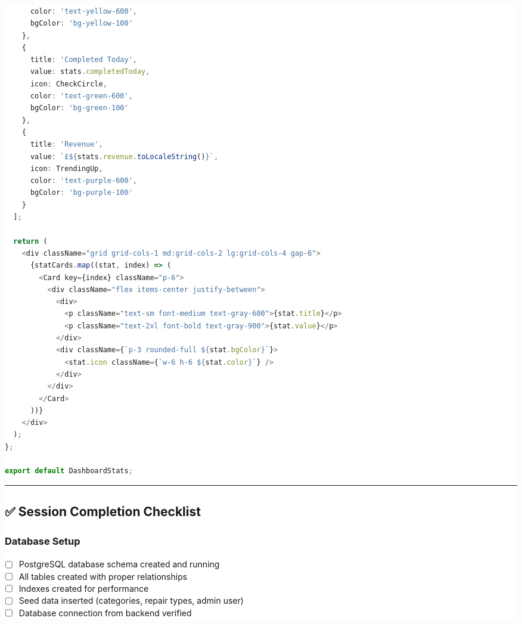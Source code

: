 ```typescript
      color: 'text-yellow-600',
      bgColor: 'bg-yellow-100'
    },
    {
      title: 'Completed Today',
      value: stats.completedToday,
      icon: CheckCircle,
      color: 'text-green-600',
      bgColor: 'bg-green-100'
    },
    {
      title: 'Revenue',
      value: `£${stats.revenue.toLocaleString()}`,
      icon: TrendingUp,
      color: 'text-purple-600',
      bgColor: 'bg-purple-100'
    }
  ];

  return (
    <div className="grid grid-cols-1 md:grid-cols-2 lg:grid-cols-4 gap-6">
      {statCards.map((stat, index) => (
        <Card key={index} className="p-6">
          <div className="flex items-center justify-between">
            <div>
              <p className="text-sm font-medium text-gray-600">{stat.title}</p>
              <p className="text-2xl font-bold text-gray-900">{stat.value}</p>
            </div>
            <div className={`p-3 rounded-full ${stat.bgColor}`}>
              <stat.icon className={`w-6 h-6 ${stat.color}`} />
            </div>
          </div>
        </Card>
      ))}
    </div>
  );
};

export default DashboardStats;
```

---

## ✅ Session Completion Checklist

### Database Setup
- [ ] PostgreSQL database schema created and running
- [ ] All tables created with proper relationships
- [ ] Indexes created for performance
- [ ] Seed data inserted (categories, repair types, admin user)
- [ ] Database connection from backend verified
